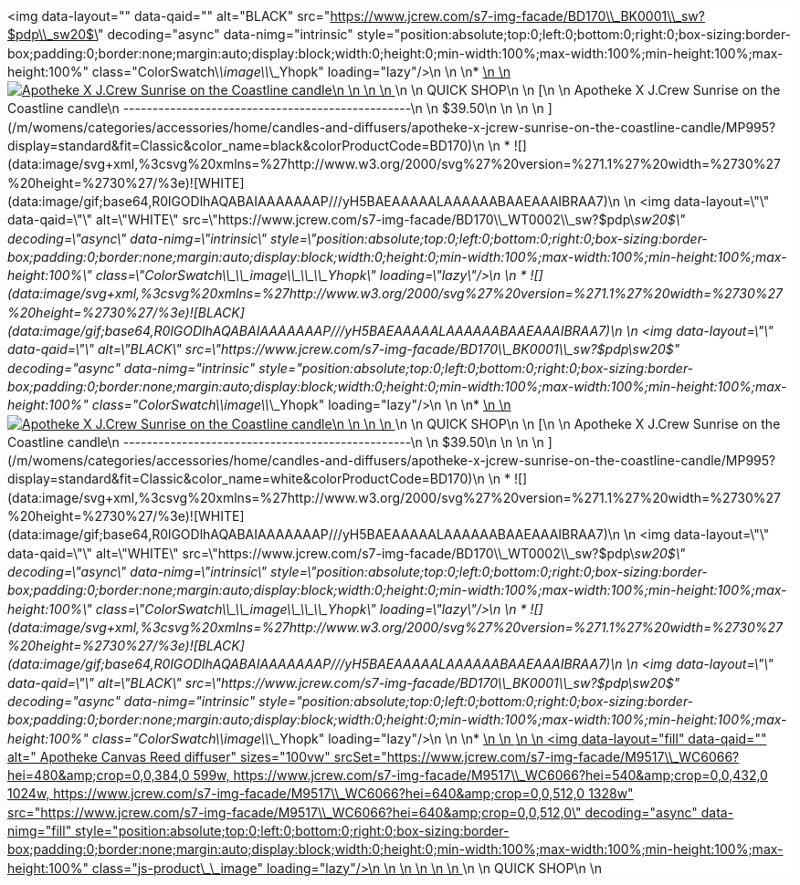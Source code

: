 <img data-layout=\"\" data-qaid=\"\" alt=\"BLACK\" src=\"https://www.jcrew.com/s7-img-facade/BD170\\_BK0001\\_sw?$pdp\\_sw20$\" decoding=\"async\" data-nimg=\"intrinsic\" style=\"position:absolute;top:0;left:0;bottom:0;right:0;box-sizing:border-box;padding:0;border:none;margin:auto;display:block;width:0;height:0;min-width:100%;max-width:100%;min-height:100%;max-height:100%\" class=\"ColorSwatch\\_\\_image\\_\\_\\_Yhopk\" loading=\"lazy\"/>\n        \n    \n*   [\n    \n    ![ Apotheke X J.Crew Sunrise on the Coastline candle](https://www.jcrew.com/s7-img-facade/BD170_BK0001?hei=640&crop=0,0,512,0)\n    \n    \n    \n    ](/m/womens/categories/accessories/home/candles-and-diffusers/apotheke-x-jcrew-sunrise-on-the-coastline-candle/MP995?display=standard&fit=Classic&color_name=black&colorProductCode=BD170)\n    \n    QUICK SHOP\n    \n    [\n    \n    Apotheke X J.Crew Sunrise on the Coastline candle\n    -------------------------------------------------\n    \n    $39.50\n    \n    \n    \n    ](/m/womens/categories/accessories/home/candles-and-diffusers/apotheke-x-jcrew-sunrise-on-the-coastline-candle/MP995?display=standard&fit=Classic&color_name=black&colorProductCode=BD170)\n    \n    *   ![](data:image/svg+xml,%3csvg%20xmlns=%27http://www.w3.org/2000/svg%27%20version=%271.1%27%20width=%2730%27%20height=%2730%27/%3e)![WHITE](data:image/gif;base64,R0lGODlhAQABAIAAAAAAAP///yH5BAEAAAAALAAAAAABAAEAAAIBRAA7)\n        \n        <img data-layout=\"\" data-qaid=\"\" alt=\"WHITE\" src=\"https://www.jcrew.com/s7-img-facade/BD170\\_WT0002\\_sw?$pdp\\_sw20$\" decoding=\"async\" data-nimg=\"intrinsic\" style=\"position:absolute;top:0;left:0;bottom:0;right:0;box-sizing:border-box;padding:0;border:none;margin:auto;display:block;width:0;height:0;min-width:100%;max-width:100%;min-height:100%;max-height:100%\" class=\"ColorSwatch\\_\\_image\\_\\_\\_Yhopk\" loading=\"lazy\"/>\n        \n    *   ![](data:image/svg+xml,%3csvg%20xmlns=%27http://www.w3.org/2000/svg%27%20version=%271.1%27%20width=%2730%27%20height=%2730%27/%3e)![BLACK](data:image/gif;base64,R0lGODlhAQABAIAAAAAAAP///yH5BAEAAAAALAAAAAABAAEAAAIBRAA7)\n        \n        <img data-layout=\"\" data-qaid=\"\" alt=\"BLACK\" src=\"https://www.jcrew.com/s7-img-facade/BD170\\_BK0001\\_sw?$pdp\\_sw20$\" decoding=\"async\" data-nimg=\"intrinsic\" style=\"position:absolute;top:0;left:0;bottom:0;right:0;box-sizing:border-box;padding:0;border:none;margin:auto;display:block;width:0;height:0;min-width:100%;max-width:100%;min-height:100%;max-height:100%\" class=\"ColorSwatch\\_\\_image\\_\\_\\_Yhopk\" loading=\"lazy\"/>\n        \n    \n*   [\n    \n    ![ Apotheke X J.Crew Sunrise on the Coastline candle](https://www.jcrew.com/s7-img-facade/BD170_WT0002?hei=640&crop=0,0,512,0)\n    \n    \n    \n    ](/m/womens/categories/accessories/home/candles-and-diffusers/apotheke-x-jcrew-sunrise-on-the-coastline-candle/MP995?display=standard&fit=Classic&color_name=white&colorProductCode=BD170)\n    \n    QUICK SHOP\n    \n    [\n    \n    Apotheke X J.Crew Sunrise on the Coastline candle\n    -------------------------------------------------\n    \n    $39.50\n    \n    \n    \n    ](/m/womens/categories/accessories/home/candles-and-diffusers/apotheke-x-jcrew-sunrise-on-the-coastline-candle/MP995?display=standard&fit=Classic&color_name=white&colorProductCode=BD170)\n    \n    *   ![](data:image/svg+xml,%3csvg%20xmlns=%27http://www.w3.org/2000/svg%27%20version=%271.1%27%20width=%2730%27%20height=%2730%27/%3e)![WHITE](data:image/gif;base64,R0lGODlhAQABAIAAAAAAAP///yH5BAEAAAAALAAAAAABAAEAAAIBRAA7)\n        \n        <img data-layout=\"\" data-qaid=\"\" alt=\"WHITE\" src=\"https://www.jcrew.com/s7-img-facade/BD170\\_WT0002\\_sw?$pdp\\_sw20$\" decoding=\"async\" data-nimg=\"intrinsic\" style=\"position:absolute;top:0;left:0;bottom:0;right:0;box-sizing:border-box;padding:0;border:none;margin:auto;display:block;width:0;height:0;min-width:100%;max-width:100%;min-height:100%;max-height:100%\" class=\"ColorSwatch\\_\\_image\\_\\_\\_Yhopk\" loading=\"lazy\"/>\n        \n    *   ![](data:image/svg+xml,%3csvg%20xmlns=%27http://www.w3.org/2000/svg%27%20version=%271.1%27%20width=%2730%27%20height=%2730%27/%3e)![BLACK](data:image/gif;base64,R0lGODlhAQABAIAAAAAAAP///yH5BAEAAAAALAAAAAABAAEAAAIBRAA7)\n        \n        <img data-layout=\"\" data-qaid=\"\" alt=\"BLACK\" src=\"https://www.jcrew.com/s7-img-facade/BD170\\_BK0001\\_sw?$pdp\\_sw20$\" decoding=\"async\" data-nimg=\"intrinsic\" style=\"position:absolute;top:0;left:0;bottom:0;right:0;box-sizing:border-box;padding:0;border:none;margin:auto;display:block;width:0;height:0;min-width:100%;max-width:100%;min-height:100%;max-height:100%\" class=\"ColorSwatch\\_\\_image\\_\\_\\_Yhopk\" loading=\"lazy\"/>\n        \n    \n*   [\n    \n    ![ Apotheke Canvas Reed diffuser](data:image/gif;base64,R0lGODlhAQABAIAAAAAAAP///yH5BAEAAAAALAAAAAABAAEAAAIBRAA7)\n    \n    <img data-layout=\"fill\" data-qaid=\"\" alt=\" Apotheke Canvas Reed diffuser\" sizes=\"100vw\" srcSet=\"https://www.jcrew.com/s7-img-facade/M9517\\_WC6066?hei=480&amp;crop=0,0,384,0 599w, https://www.jcrew.com/s7-img-facade/M9517\\_WC6066?hei=540&amp;crop=0,0,432,0 1024w, https://www.jcrew.com/s7-img-facade/M9517\\_WC6066?hei=640&amp;crop=0,0,512,0 1328w\" src=\"https://www.jcrew.com/s7-img-facade/M9517\\_WC6066?hei=640&amp;crop=0,0,512,0\" decoding=\"async\" data-nimg=\"fill\" style=\"position:absolute;top:0;left:0;bottom:0;right:0;box-sizing:border-box;padding:0;border:none;margin:auto;display:block;width:0;height:0;min-width:100%;max-width:100%;min-height:100%;max-height:100%\" class=\"js-product\\_\\_image\" loading=\"lazy\"/>\n    \n    \n    \n    \n    \n    ](/p/mens/categories/accessories/home/candles-and-diffusers/apotheke-canvas-reed-diffuser/M9517?display=standard&fit=Classic&color_name=white&colorProductCode=M9517)\n    \n    QUICK SHOP\n    \n
